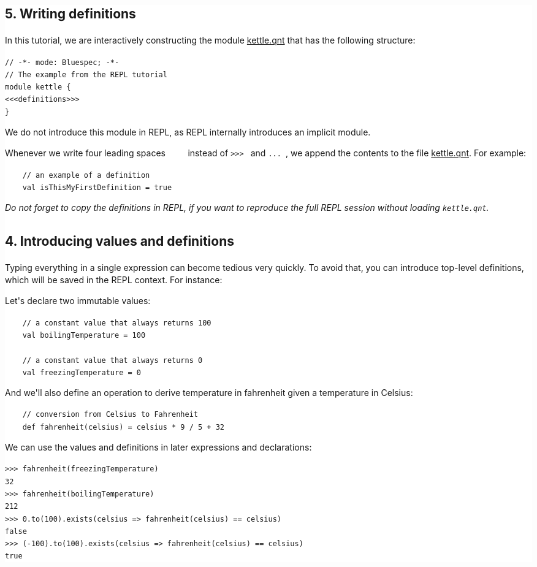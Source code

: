 ## 5. Writing definitions

In this tutorial, we are interactively constructing the module
[kettle.qnt](./kettle.qnt) that has the following structure:

```bluespec ./repl/kettle.qnt +=
// -*- mode: Bluespec; -*-
// The example from the REPL tutorial
module kettle {
<<<definitions>>>
}
```

We do not introduce this module in REPL, as REPL internally introduces an
implicit module.

Whenever we write four leading spaces `    ` instead of `>>> ` and `... `, we
append the contents to the file [kettle.qnt](./kettle.qnt). For example:

```bluespec "definitions" +=
    // an example of a definition
    val isThisMyFirstDefinition = true
```

*Do not forget to copy the definitions in REPL, if you want to reproduce
the full REPL session without loading `kettle.qnt`.*

## 4. Introducing values and definitions

Typing everything in a single expression can become tedious very quickly. To
avoid that, you can introduce top-level definitions, which will be saved in the
REPL context. For instance:

Let's declare two immutable values:

```bluespec "definitions" +=
    // a constant value that always returns 100
    val boilingTemperature = 100

    // a constant value that always returns 0
    val freezingTemperature = 0

```

And we'll also define an operation to derive temperature in fahrenheit given a
temperature in Celsius:

```bluespec "definitions" +=
    // conversion from Celsius to Fahrenheit
    def fahrenheit(celsius) = celsius * 9 / 5 + 32

```

We can use the values and definitions in later expressions and declarations:

```bluespec ./repl/replTest.txt +=
>>> fahrenheit(freezingTemperature)
32
>>> fahrenheit(boilingTemperature)
212
>>> 0.to(100).exists(celsius => fahrenheit(celsius) == celsius)
false
>>> (-100).to(100).exists(celsius => fahrenheit(celsius) == celsius)
true
```
